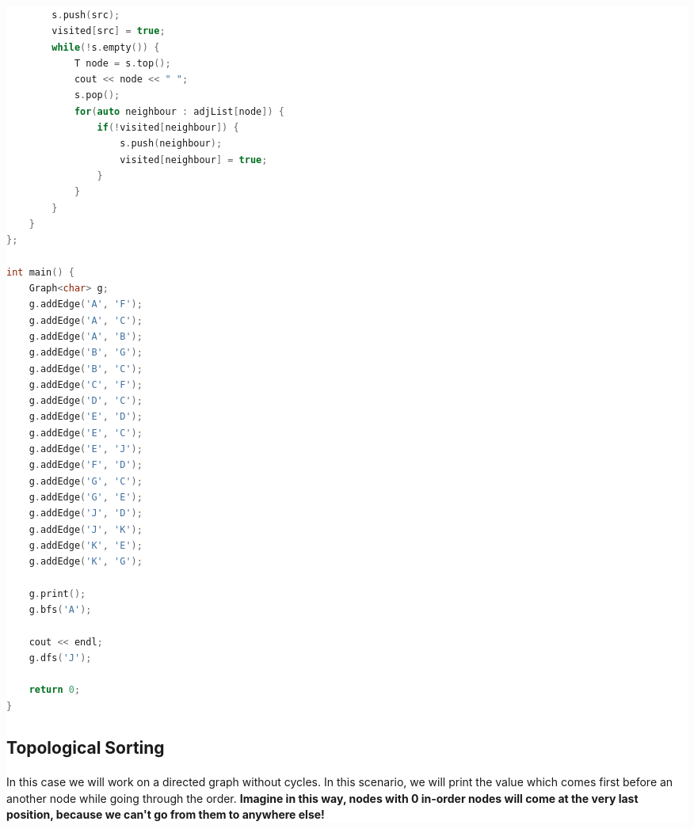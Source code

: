 ```cpp
        s.push(src);
        visited[src] = true;
        while(!s.empty()) {
            T node = s.top();
            cout << node << " ";
            s.pop();
            for(auto neighbour : adjList[node]) {
                if(!visited[neighbour]) {
                    s.push(neighbour);
                    visited[neighbour] = true;
                }
            }
        }
    }
};

int main() {
    Graph<char> g;
    g.addEdge('A', 'F');
    g.addEdge('A', 'C');
    g.addEdge('A', 'B');
    g.addEdge('B', 'G');
    g.addEdge('B', 'C');
    g.addEdge('C', 'F');
    g.addEdge('D', 'C');
    g.addEdge('E', 'D');
    g.addEdge('E', 'C');
    g.addEdge('E', 'J');
    g.addEdge('F', 'D');
    g.addEdge('G', 'C');
    g.addEdge('G', 'E');
    g.addEdge('J', 'D');
    g.addEdge('J', 'K');
    g.addEdge('K', 'E');
    g.addEdge('K', 'G');

    g.print();
    g.bfs('A');

    cout << endl;
    g.dfs('J');

    return 0;
}

```

## Topological Sorting

In this case we will work on a directed graph without cycles. In this scenario, we will print the value which comes first before an another node while going through the order. **Imagine in this way, nodes with 0 in-order nodes will come at the very last position, because we can't go from them to anywhere else!**&#x20;
